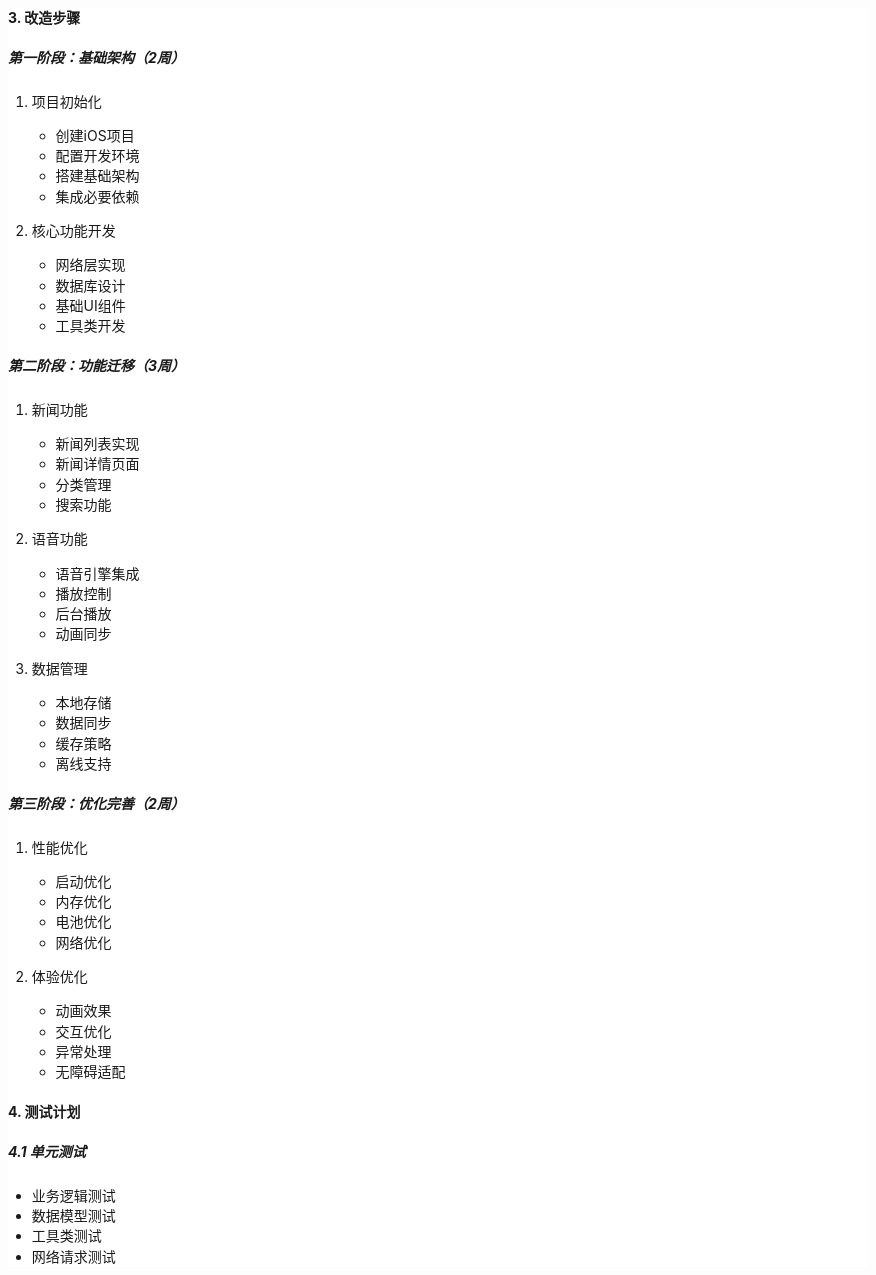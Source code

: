 #### 3. 改造步骤

##### 第一阶段：基础架构（2周）
1. 项目初始化
   - 创建iOS项目
   - 配置开发环境
   - 搭建基础架构
   - 集成必要依赖

2. 核心功能开发
   - 网络层实现
   - 数据库设计
   - 基础UI组件
   - 工具类开发

##### 第二阶段：功能迁移（3周）
1. 新闻功能
   - 新闻列表实现
   - 新闻详情页面
   - 分类管理
   - 搜索功能

2. 语音功能
   - 语音引擎集成
   - 播放控制
   - 后台播放
   - 动画同步

3. 数据管理
   - 本地存储
   - 数据同步
   - 缓存策略
   - 离线支持

##### 第三阶段：优化完善（2周）
1. 性能优化
   - 启动优化
   - 内存优化
   - 电池优化
   - 网络优化

2. 体验优化
   - 动画效果
   - 交互优化
   - 异常处理
   - 无障碍适配

#### 4. 测试计划

##### 4.1 单元测试
- 业务逻辑测试
- 数据模型测试
- 工具类测试
- 网络请求测试
